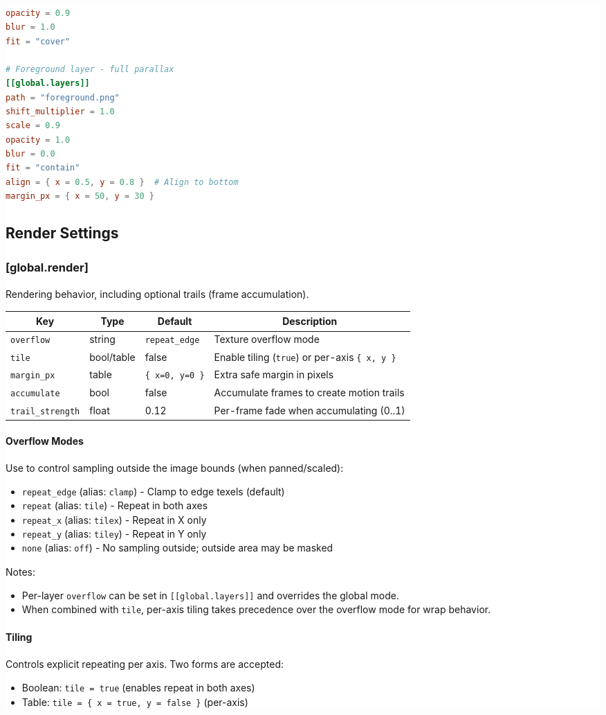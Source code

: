 ```toml
opacity = 0.9
blur = 1.0
fit = "cover"

# Foreground layer - full parallax
[[global.layers]]
path = "foreground.png"  
shift_multiplier = 1.0
scale = 0.9
opacity = 1.0
blur = 0.0
fit = "contain"
align = { x = 0.5, y = 0.8 }  # Align to bottom
margin_px = { x = 50, y = 30 }
```

## Render Settings

### [global.render]

Rendering behavior, including optional trails (frame accumulation).

| Key | Type | Default | Description |
|-----|------|---------|-------------|
| `overflow` | string | `repeat_edge` | Texture overflow mode |
| `tile` | bool/table | false | Enable tiling (`true`) or per-axis `{ x, y }` |
| `margin_px` | table | `{ x=0, y=0 }` | Extra safe margin in pixels |
| `accumulate` | bool | false | Accumulate frames to create motion trails |
| `trail_strength` | float | 0.12 | Per-frame fade when accumulating (0..1) |

#### Overflow Modes

Use to control sampling outside the image bounds (when panned/scaled):
- `repeat_edge` (alias: `clamp`) - Clamp to edge texels (default)
- `repeat` (alias: `tile`) - Repeat in both axes
- `repeat_x` (alias: `tilex`) - Repeat in X only
- `repeat_y` (alias: `tiley`) - Repeat in Y only
- `none` (alias: `off`) - No sampling outside; outside area may be masked

Notes:
- Per-layer `overflow` can be set in `[[global.layers]]` and overrides the global mode.
- When combined with `tile`, per-axis tiling takes precedence over the overflow mode for wrap behavior.

#### Tiling

Controls explicit repeating per axis. Two forms are accepted:
- Boolean: `tile = true` (enables repeat in both axes)
- Table: `tile = { x = true, y = false }` (per-axis)
